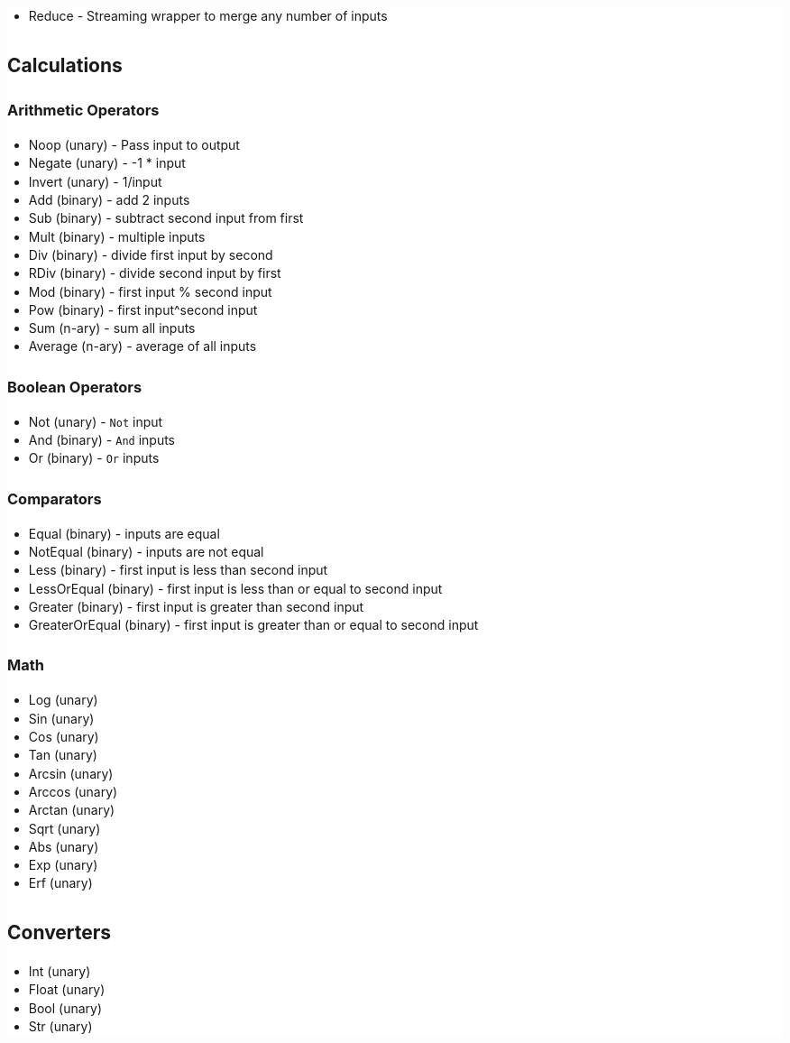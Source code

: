 - Reduce - Streaming wrapper to merge any number of inputs

## Calculations
### Arithmetic Operators
- Noop (unary) - Pass input to output
- Negate (unary) - -1 * input
- Invert (unary) - 1/input
- Add (binary) - add 2 inputs
- Sub (binary) - subtract second input from first
- Mult (binary) - multiple inputs
- Div (binary) - divide first input by second
- RDiv (binary) - divide second input by first
- Mod (binary) - first input % second input
- Pow (binary) - first input^second input
- Sum (n-ary) - sum all inputs
- Average (n-ary) - average of all inputs

### Boolean Operators
- Not (unary) - `Not` input
- And (binary) - `And` inputs
- Or (binary) - `Or` inputs

### Comparators
- Equal (binary) - inputs are equal
- NotEqual (binary) - inputs are not equal
- Less (binary) - first input is less than second input
- LessOrEqual (binary) - first input is less than or equal to second input
- Greater (binary) - first input is greater than second input
- GreaterOrEqual (binary) - first input is greater than or equal to second input

### Math
- Log (unary)
- Sin (unary)
- Cos (unary)
- Tan (unary)
- Arcsin (unary)
- Arccos (unary)
- Arctan (unary)
- Sqrt (unary)
- Abs (unary)
- Exp (unary)
- Erf (unary)

## Converters
- Int (unary)
- Float (unary)
- Bool (unary)
- Str (unary)
